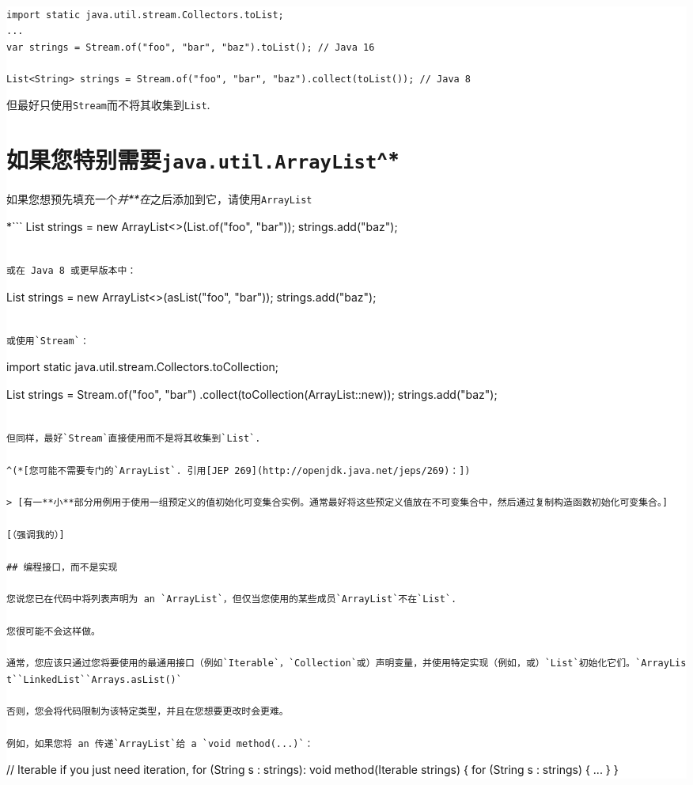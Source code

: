 ```
import static java.util.stream.Collectors.toList;
...
var strings = Stream.of("foo", "bar", "baz").toList(); // Java 16

List<String> strings = Stream.of("foo", "bar", "baz").collect(toList()); // Java 8 
```

但最好只使用`Stream`而不将其收集到`List`.

# 如果您特别需要`java.util.ArrayList`^*

如果您想预先填充一个*并**在*之后添加到它，请使用`ArrayList`

 *```
List<String> strings = new ArrayList<>(List.of("foo", "bar"));
strings.add("baz"); 
```

或在 Java 8 或更早版本中：

```
List<String> strings = new ArrayList<>(asList("foo", "bar"));
strings.add("baz"); 
```

或使用`Stream`：

```
import static java.util.stream.Collectors.toCollection;

List<String> strings = Stream.of("foo", "bar")
                             .collect(toCollection(ArrayList::new));
strings.add("baz"); 
```

但同样，最好`Stream`直接使用而不是将其收集到`List`.

^(*[您可能不需要专门的`ArrayList`. 引用[JEP 269](http://openjdk.java.net/jeps/269)：])

> [有一**小**部分用例用于使用一组预定义的值初始化可变集合实例。通常最好将这些预定义值放在不可变集合中，然后通过复制构造函数初始化可变集合。]

[（强调我的）]

## 编程接口，而不是实现

您说您已在代码中将列表声明为 an `ArrayList`，但仅当您使用的某些成员`ArrayList`不在`List`.

您很可能不会这样做。

通常，您应该只通过您将要使用的最通用接口（例如`Iterable`，`Collection`或）声明变量，并使用特定实现（例如，或）`List`初始化它们。`ArrayList``LinkedList``Arrays.asList()`

否则，您会将代码限制为该特定类型，并且在您想要更改时会更难。

例如，如果您将 an 传递`ArrayList`给 a `void method(...)`：

```
// Iterable if you just need iteration, for (String s : strings):
void method(Iterable<String> strings) { 
    for (String s : strings) { ... } 
}

